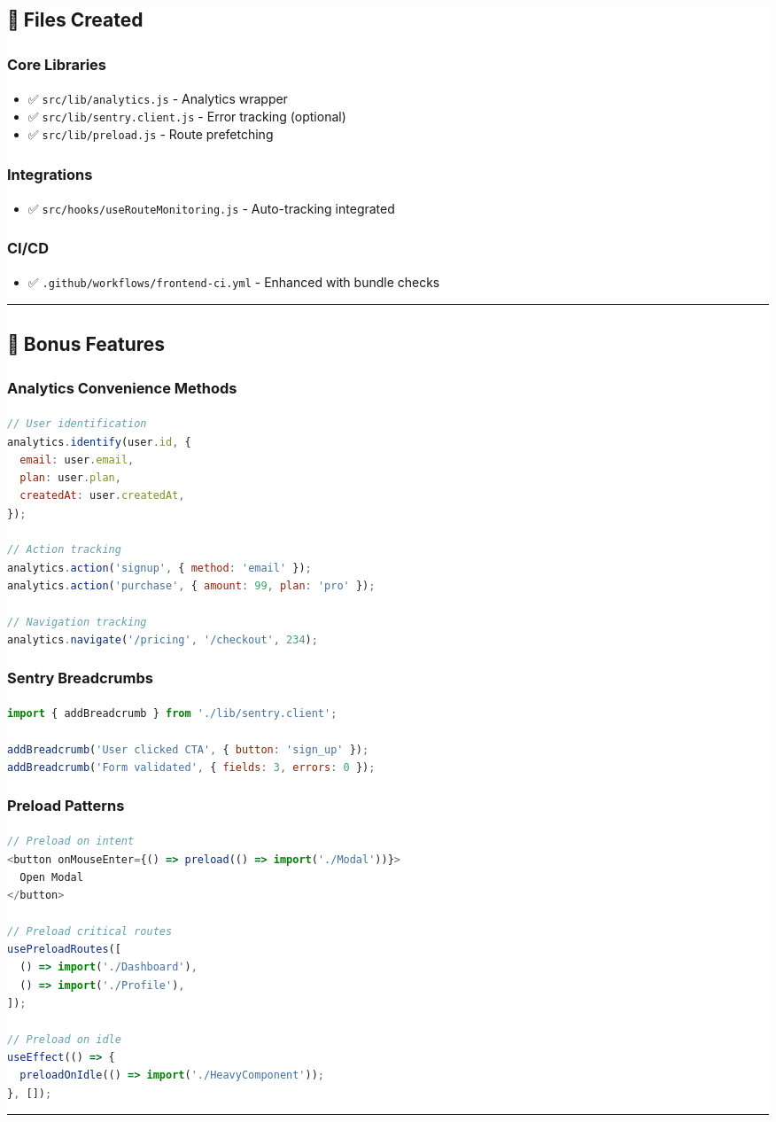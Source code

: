 ## 📁 Files Created

### Core Libraries
- ✅ `src/lib/analytics.js` - Analytics wrapper
- ✅ `src/lib/sentry.client.js` - Error tracking (optional)
- ✅ `src/lib/preload.js` - Route prefetching

### Integrations
- ✅ `src/hooks/useRouteMonitoring.js` - Auto-tracking integrated

### CI/CD
- ✅ `.github/workflows/frontend-ci.yml` - Enhanced with bundle checks

---

## 🎁 Bonus Features

### Analytics Convenience Methods
```javascript
// User identification
analytics.identify(user.id, {
  email: user.email,
  plan: user.plan,
  createdAt: user.createdAt,
});

// Action tracking
analytics.action('signup', { method: 'email' });
analytics.action('purchase', { amount: 99, plan: 'pro' });

// Navigation tracking
analytics.navigate('/pricing', '/checkout', 234);
```

### Sentry Breadcrumbs
```javascript
import { addBreadcrumb } from './lib/sentry.client';

addBreadcrumb('User clicked CTA', { button: 'sign_up' });
addBreadcrumb('Form validated', { fields: 3, errors: 0 });
```

### Preload Patterns
```javascript
// Preload on intent
<button onMouseEnter={() => preload(() => import('./Modal'))}>
  Open Modal
</button>

// Preload critical routes
usePreloadRoutes([
  () => import('./Dashboard'),
  () => import('./Profile'),
]);

// Preload on idle
useEffect(() => {
  preloadOnIdle(() => import('./HeavyComponent'));
}, []);
```

---